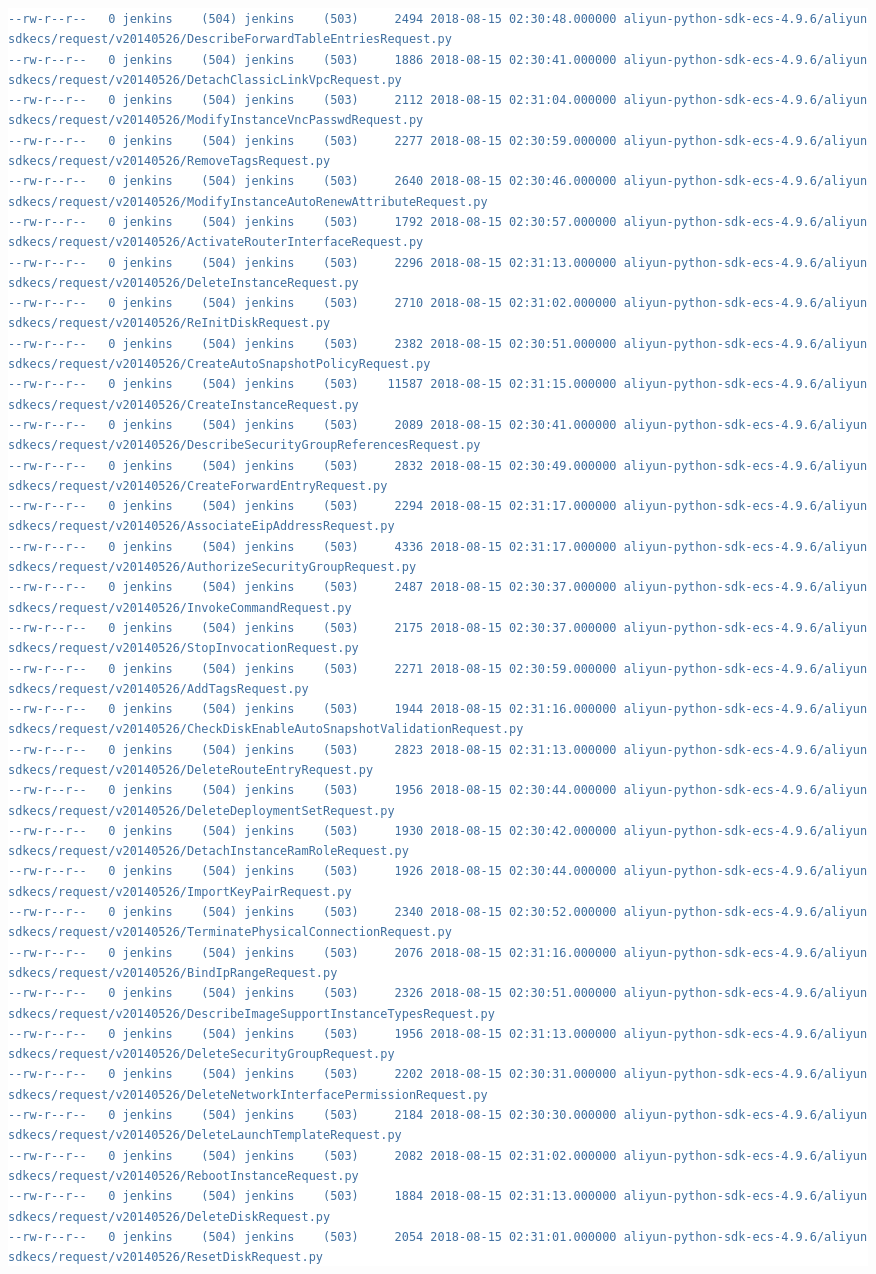 ```diff
--rw-r--r--   0 jenkins    (504) jenkins    (503)     2494 2018-08-15 02:30:48.000000 aliyun-python-sdk-ecs-4.9.6/aliyunsdkecs/request/v20140526/DescribeForwardTableEntriesRequest.py
--rw-r--r--   0 jenkins    (504) jenkins    (503)     1886 2018-08-15 02:30:41.000000 aliyun-python-sdk-ecs-4.9.6/aliyunsdkecs/request/v20140526/DetachClassicLinkVpcRequest.py
--rw-r--r--   0 jenkins    (504) jenkins    (503)     2112 2018-08-15 02:31:04.000000 aliyun-python-sdk-ecs-4.9.6/aliyunsdkecs/request/v20140526/ModifyInstanceVncPasswdRequest.py
--rw-r--r--   0 jenkins    (504) jenkins    (503)     2277 2018-08-15 02:30:59.000000 aliyun-python-sdk-ecs-4.9.6/aliyunsdkecs/request/v20140526/RemoveTagsRequest.py
--rw-r--r--   0 jenkins    (504) jenkins    (503)     2640 2018-08-15 02:30:46.000000 aliyun-python-sdk-ecs-4.9.6/aliyunsdkecs/request/v20140526/ModifyInstanceAutoRenewAttributeRequest.py
--rw-r--r--   0 jenkins    (504) jenkins    (503)     1792 2018-08-15 02:30:57.000000 aliyun-python-sdk-ecs-4.9.6/aliyunsdkecs/request/v20140526/ActivateRouterInterfaceRequest.py
--rw-r--r--   0 jenkins    (504) jenkins    (503)     2296 2018-08-15 02:31:13.000000 aliyun-python-sdk-ecs-4.9.6/aliyunsdkecs/request/v20140526/DeleteInstanceRequest.py
--rw-r--r--   0 jenkins    (504) jenkins    (503)     2710 2018-08-15 02:31:02.000000 aliyun-python-sdk-ecs-4.9.6/aliyunsdkecs/request/v20140526/ReInitDiskRequest.py
--rw-r--r--   0 jenkins    (504) jenkins    (503)     2382 2018-08-15 02:30:51.000000 aliyun-python-sdk-ecs-4.9.6/aliyunsdkecs/request/v20140526/CreateAutoSnapshotPolicyRequest.py
--rw-r--r--   0 jenkins    (504) jenkins    (503)    11587 2018-08-15 02:31:15.000000 aliyun-python-sdk-ecs-4.9.6/aliyunsdkecs/request/v20140526/CreateInstanceRequest.py
--rw-r--r--   0 jenkins    (504) jenkins    (503)     2089 2018-08-15 02:30:41.000000 aliyun-python-sdk-ecs-4.9.6/aliyunsdkecs/request/v20140526/DescribeSecurityGroupReferencesRequest.py
--rw-r--r--   0 jenkins    (504) jenkins    (503)     2832 2018-08-15 02:30:49.000000 aliyun-python-sdk-ecs-4.9.6/aliyunsdkecs/request/v20140526/CreateForwardEntryRequest.py
--rw-r--r--   0 jenkins    (504) jenkins    (503)     2294 2018-08-15 02:31:17.000000 aliyun-python-sdk-ecs-4.9.6/aliyunsdkecs/request/v20140526/AssociateEipAddressRequest.py
--rw-r--r--   0 jenkins    (504) jenkins    (503)     4336 2018-08-15 02:31:17.000000 aliyun-python-sdk-ecs-4.9.6/aliyunsdkecs/request/v20140526/AuthorizeSecurityGroupRequest.py
--rw-r--r--   0 jenkins    (504) jenkins    (503)     2487 2018-08-15 02:30:37.000000 aliyun-python-sdk-ecs-4.9.6/aliyunsdkecs/request/v20140526/InvokeCommandRequest.py
--rw-r--r--   0 jenkins    (504) jenkins    (503)     2175 2018-08-15 02:30:37.000000 aliyun-python-sdk-ecs-4.9.6/aliyunsdkecs/request/v20140526/StopInvocationRequest.py
--rw-r--r--   0 jenkins    (504) jenkins    (503)     2271 2018-08-15 02:30:59.000000 aliyun-python-sdk-ecs-4.9.6/aliyunsdkecs/request/v20140526/AddTagsRequest.py
--rw-r--r--   0 jenkins    (504) jenkins    (503)     1944 2018-08-15 02:31:16.000000 aliyun-python-sdk-ecs-4.9.6/aliyunsdkecs/request/v20140526/CheckDiskEnableAutoSnapshotValidationRequest.py
--rw-r--r--   0 jenkins    (504) jenkins    (503)     2823 2018-08-15 02:31:13.000000 aliyun-python-sdk-ecs-4.9.6/aliyunsdkecs/request/v20140526/DeleteRouteEntryRequest.py
--rw-r--r--   0 jenkins    (504) jenkins    (503)     1956 2018-08-15 02:30:44.000000 aliyun-python-sdk-ecs-4.9.6/aliyunsdkecs/request/v20140526/DeleteDeploymentSetRequest.py
--rw-r--r--   0 jenkins    (504) jenkins    (503)     1930 2018-08-15 02:30:42.000000 aliyun-python-sdk-ecs-4.9.6/aliyunsdkecs/request/v20140526/DetachInstanceRamRoleRequest.py
--rw-r--r--   0 jenkins    (504) jenkins    (503)     1926 2018-08-15 02:30:44.000000 aliyun-python-sdk-ecs-4.9.6/aliyunsdkecs/request/v20140526/ImportKeyPairRequest.py
--rw-r--r--   0 jenkins    (504) jenkins    (503)     2340 2018-08-15 02:30:52.000000 aliyun-python-sdk-ecs-4.9.6/aliyunsdkecs/request/v20140526/TerminatePhysicalConnectionRequest.py
--rw-r--r--   0 jenkins    (504) jenkins    (503)     2076 2018-08-15 02:31:16.000000 aliyun-python-sdk-ecs-4.9.6/aliyunsdkecs/request/v20140526/BindIpRangeRequest.py
--rw-r--r--   0 jenkins    (504) jenkins    (503)     2326 2018-08-15 02:30:51.000000 aliyun-python-sdk-ecs-4.9.6/aliyunsdkecs/request/v20140526/DescribeImageSupportInstanceTypesRequest.py
--rw-r--r--   0 jenkins    (504) jenkins    (503)     1956 2018-08-15 02:31:13.000000 aliyun-python-sdk-ecs-4.9.6/aliyunsdkecs/request/v20140526/DeleteSecurityGroupRequest.py
--rw-r--r--   0 jenkins    (504) jenkins    (503)     2202 2018-08-15 02:30:31.000000 aliyun-python-sdk-ecs-4.9.6/aliyunsdkecs/request/v20140526/DeleteNetworkInterfacePermissionRequest.py
--rw-r--r--   0 jenkins    (504) jenkins    (503)     2184 2018-08-15 02:30:30.000000 aliyun-python-sdk-ecs-4.9.6/aliyunsdkecs/request/v20140526/DeleteLaunchTemplateRequest.py
--rw-r--r--   0 jenkins    (504) jenkins    (503)     2082 2018-08-15 02:31:02.000000 aliyun-python-sdk-ecs-4.9.6/aliyunsdkecs/request/v20140526/RebootInstanceRequest.py
--rw-r--r--   0 jenkins    (504) jenkins    (503)     1884 2018-08-15 02:31:13.000000 aliyun-python-sdk-ecs-4.9.6/aliyunsdkecs/request/v20140526/DeleteDiskRequest.py
--rw-r--r--   0 jenkins    (504) jenkins    (503)     2054 2018-08-15 02:31:01.000000 aliyun-python-sdk-ecs-4.9.6/aliyunsdkecs/request/v20140526/ResetDiskRequest.py
```